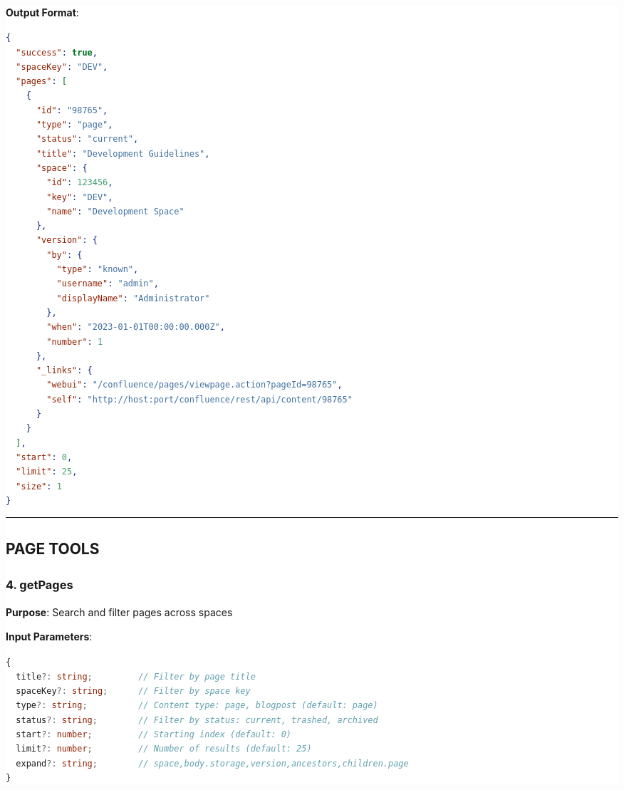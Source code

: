 **Output Format**:
```json
{
  "success": true,
  "spaceKey": "DEV",
  "pages": [
    {
      "id": "98765",
      "type": "page",
      "status": "current",
      "title": "Development Guidelines",
      "space": {
        "id": 123456,
        "key": "DEV",
        "name": "Development Space"
      },
      "version": {
        "by": {
          "type": "known",
          "username": "admin",
          "displayName": "Administrator"
        },
        "when": "2023-01-01T00:00:00.000Z",
        "number": 1
      },
      "_links": {
        "webui": "/confluence/pages/viewpage.action?pageId=98765",
        "self": "http://host:port/confluence/rest/api/content/98765"
      }
    }
  ],
  "start": 0,
  "limit": 25,
  "size": 1
}
```

---

## PAGE TOOLS

### 4. getPages
**Purpose**: Search and filter pages across spaces

**Input Parameters**:
```typescript
{
  title?: string;         // Filter by page title  
  spaceKey?: string;      // Filter by space key
  type?: string;          // Content type: page, blogpost (default: page)
  status?: string;        // Filter by status: current, trashed, archived
  start?: number;         // Starting index (default: 0)
  limit?: number;         // Number of results (default: 25)
  expand?: string;        // space,body.storage,version,ancestors,children.page
}
```
